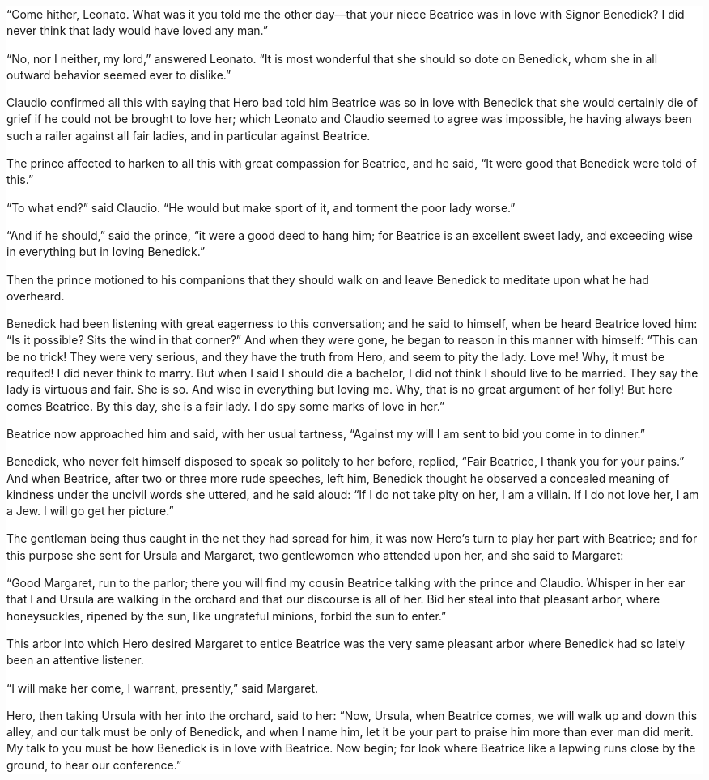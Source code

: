 “Come hither, Leonato. What was it you told me the other day—that your niece Beatrice was in love with Signor Benedick? I did never think that lady would have loved any man.”

“No, nor I neither, my lord,” answered Leonato. “It is most wonderful that she should so dote on Benedick, whom she in all outward behavior seemed ever to dislike.”

Claudio confirmed all this with saying that Hero bad told him Beatrice was so in love with Benedick that she would certainly die of grief if he could not be brought to love her; which Leonato and Claudio seemed to agree was impossible, he having always been such a railer against all fair ladies, and in particular against Beatrice.

The prince affected to harken to all this with great compassion for Beatrice, and he said, “It were good that Benedick were told of this.”

“To what end?” said Claudio. “He would but make sport of it, and torment the poor lady worse.”

“And if he should,” said the prince, “it were a good deed to hang him; for Beatrice is an excellent sweet lady, and exceeding wise in everything but in loving Benedick.”

Then the prince motioned to his companions that they should walk on and leave Benedick to meditate upon what he had overheard.

Benedick had been listening with great eagerness to this conversation; and he said to himself, when be heard Beatrice loved him: “Is it possible? Sits the wind in that corner?” And when they were gone, he began to reason in this manner with himself: “This can be no trick! They were very serious, and they have the truth from Hero, and seem to pity the lady. Love me! Why, it must be requited! I did never think to marry. But when I said I should die a bachelor, I did not think I should live to be married. They say the lady is virtuous and fair. She is so. And wise in everything but loving me. Why, that is no great argument of her folly! But here comes Beatrice. By this day, she is a fair lady. I do spy some marks of love in her.”

Beatrice now approached him and said, with her usual tartness, “Against my will I am sent to bid you come in to dinner.”

Benedick, who never felt himself disposed to speak so politely to her before, replied, “Fair Beatrice, I thank you for your pains.” And when Beatrice, after two or three more rude speeches, left him, Benedick thought he observed a concealed meaning of kindness under the uncivil words she uttered, and he said aloud: “If I do not take pity on her, I am a villain. If I do not love her, I am a Jew. I will go get her picture.”

The gentleman being thus caught in the net they had spread for him, it was now Hero’s turn to play her part with Beatrice; and for this purpose she sent for Ursula and Margaret, two gentlewomen who attended upon her, and she said to Margaret:

“Good Margaret, run to the parlor; there you will find my cousin Beatrice talking with the prince and Claudio. Whisper in her ear that I and Ursula are walking in the orchard and that our discourse is all of her. Bid her steal into that pleasant arbor, where honeysuckles, ripened by the sun, like ungrateful minions, forbid the sun to enter.”

This arbor into which Hero desired Margaret to entice Beatrice was the very same pleasant arbor where Benedick had so lately been an attentive listener.

“I will make her come, I warrant, presently,” said Margaret.

Hero, then taking Ursula with her into the orchard, said to her: “Now, Ursula, when Beatrice comes, we will walk up and down this alley, and our talk must be only of Benedick, and when I name him, let it be your part to praise him more than ever man did merit. My talk to you must be how Benedick is in love with Beatrice. Now begin; for look where Beatrice like a lapwing runs close by the ground, to hear our conference.”
